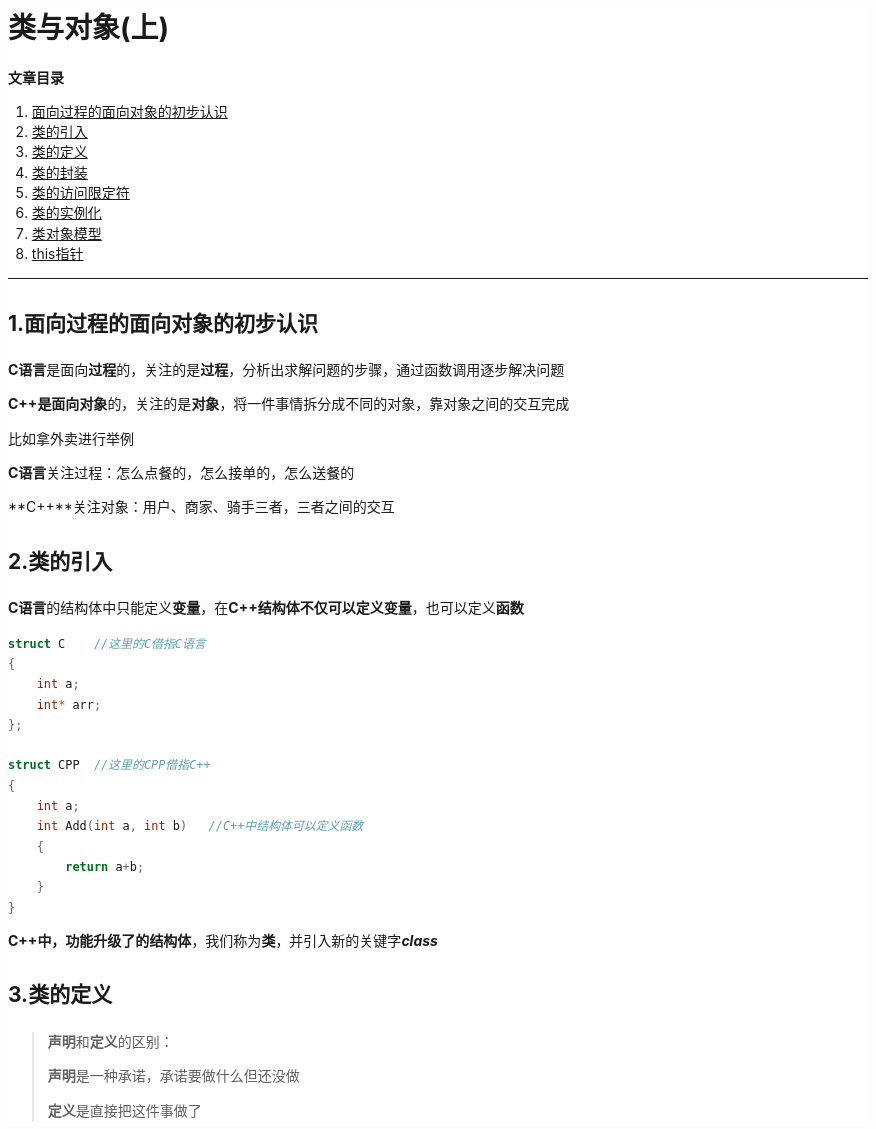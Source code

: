 # 类与对象(上)

**文章目录**

1. [面向过程的面向对象的初步认识](#1.0)
2. [类的引入](#2.0)
3. [类的定义](#3.0)
4. [类的封装](#4.0)
5. [类的访问限定符](#5.0)
6. [类的实例化](#6.0)
7. [类对象模型](#7.0)
8. [this指针](#8.0)

---

## 1.面向过程的面向对象的初步认识	<p id="1.0"></p>

**C语言**是面向**过程**的，关注的是**过程**，分析出求解问题的步骤，通过函数调用逐步解决问题

**C++**是面向**对象**的，关注的是**对象**，将一件事情拆分成不同的对象，靠对象之间的交互完成

比如拿外卖进行举例

**C语言**关注过程：怎么点餐的，怎么接单的，怎么送餐的

**C++**关注对象：用户、商家、骑手三者，三者之间的交互

## 2.类的引入	<p id="2.0"></p>

**C语言**的结构体中只能定义**变量**，在**C++**结构体不仅可以定义**变量**，也可以定义**函数**

```cpp
struct C	//这里的C借指C语言
{
    int a;
    int* arr;
};

struct CPP	//这里的CPP借指C++
{
    int a;
    int Add(int a, int b)	//C++中结构体可以定义函数
    {
        return a+b;
    }
}
```

**C++**中，功能升级了的**结构体**，我们称为**类**，并引入新的关键字***class***

## 3.类的定义	<p id="3.0"></p>

> **声明**和**定义**的区别：
>
> **声明**是一种承诺，承诺要做什么但还没做
>
> **定义**是直接把这件事做了
